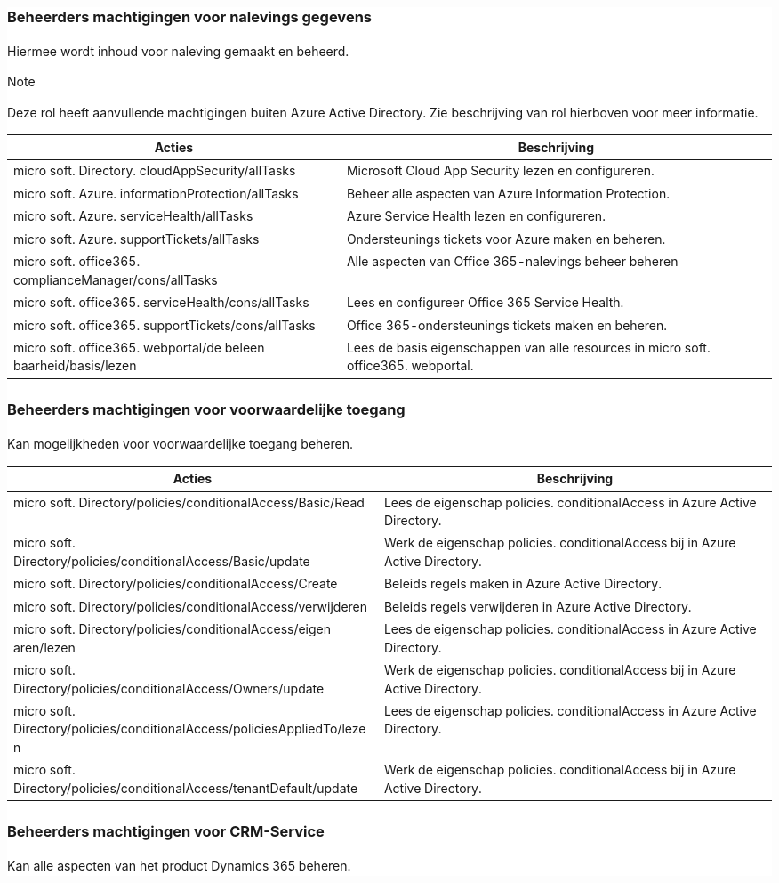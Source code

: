 ### <a name="compliance-data-administrator-permissions"></a>Beheerders machtigingen voor nalevings gegevens

Hiermee wordt inhoud voor naleving gemaakt en beheerd.

> [!NOTE]
> Deze rol heeft aanvullende machtigingen buiten Azure Active Directory. Zie beschrijving van rol hierboven voor meer informatie.
>
>

| **Acties** | **Beschrijving** |
| --- | --- |
| micro soft. Directory. cloudAppSecurity/allTasks | Microsoft Cloud App Security lezen en configureren. |
| micro soft. Azure. informationProtection/allTasks | Beheer alle aspecten van Azure Information Protection. |
| micro soft. Azure. serviceHealth/allTasks | Azure Service Health lezen en configureren. |
| micro soft. Azure. supportTickets/allTasks | Ondersteunings tickets voor Azure maken en beheren. |
| micro soft. office365. complianceManager/cons/allTasks | Alle aspecten van Office 365-nalevings beheer beheren |
| micro soft. office365. serviceHealth/cons/allTasks | Lees en configureer Office 365 Service Health. |
| micro soft. office365. supportTickets/cons/allTasks | Office 365-ondersteunings tickets maken en beheren. |
| micro soft. office365. webportal/de beleen baarheid/basis/lezen | Lees de basis eigenschappen van alle resources in micro soft. office365. webportal. |

### <a name="conditional-access-administrator-permissions"></a>Beheerders machtigingen voor voorwaardelijke toegang

Kan mogelijkheden voor voorwaardelijke toegang beheren.

| **Acties** | **Beschrijving** |
| --- | --- |
| micro soft. Directory/policies/conditionalAccess/Basic/Read | Lees de eigenschap policies. conditionalAccess in Azure Active Directory. |
| micro soft. Directory/policies/conditionalAccess/Basic/update | Werk de eigenschap policies. conditionalAccess bij in Azure Active Directory. |
| micro soft. Directory/policies/conditionalAccess/Create | Beleids regels maken in Azure Active Directory. |
| micro soft. Directory/policies/conditionalAccess/verwijderen | Beleids regels verwijderen in Azure Active Directory. |
| micro soft. Directory/policies/conditionalAccess/eigen aren/lezen | Lees de eigenschap policies. conditionalAccess in Azure Active Directory. |
| micro soft. Directory/policies/conditionalAccess/Owners/update | Werk de eigenschap policies. conditionalAccess bij in Azure Active Directory. |
| micro soft. Directory/policies/conditionalAccess/policiesAppliedTo/lezen | Lees de eigenschap policies. conditionalAccess in Azure Active Directory. |
| micro soft. Directory/policies/conditionalAccess/tenantDefault/update | Werk de eigenschap policies. conditionalAccess bij in Azure Active Directory. |

### <a name="crm-service-administrator-permissions"></a>Beheerders machtigingen voor CRM-Service

Kan alle aspecten van het product Dynamics 365 beheren.
